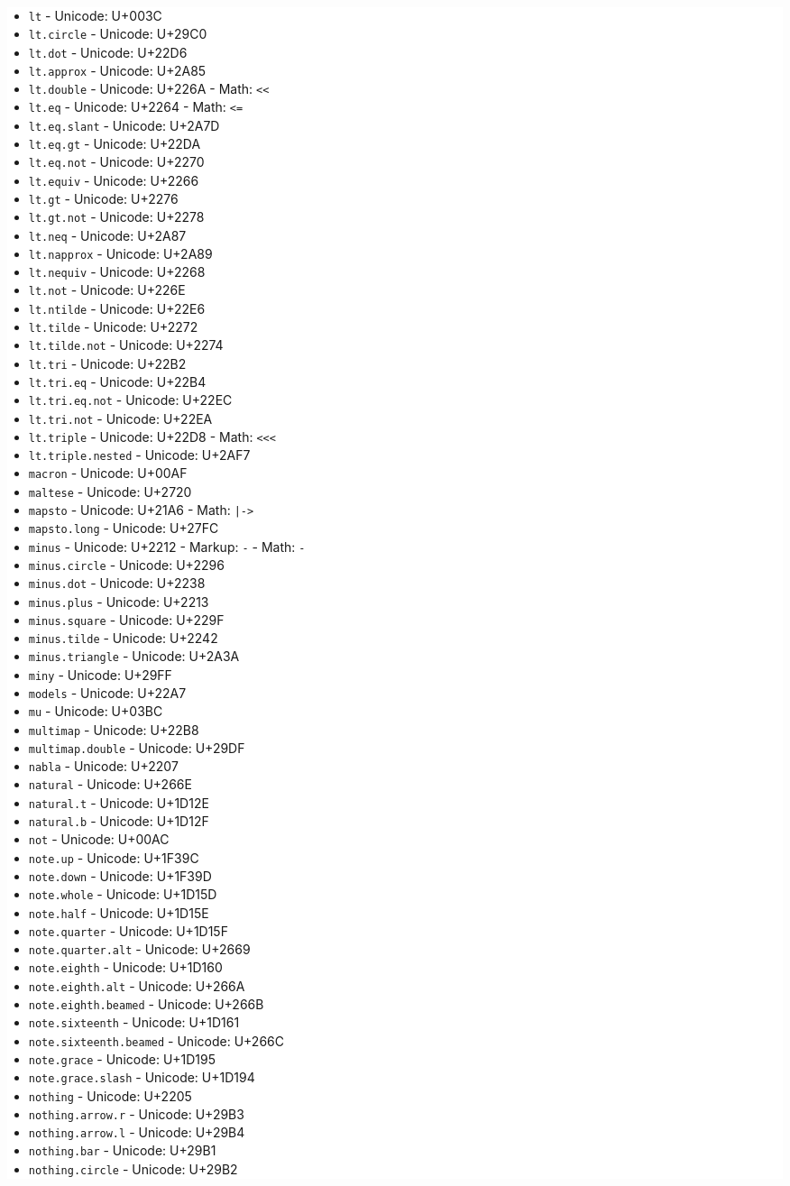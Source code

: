 - `lt` - Unicode: U+003C
- `lt.circle` - Unicode: U+29C0
- `lt.dot` - Unicode: U+22D6
- `lt.approx` - Unicode: U+2A85
- `lt.double` - Unicode: U+226A - Math: `<<`
- `lt.eq` - Unicode: U+2264 - Math: `<=`
- `lt.eq.slant` - Unicode: U+2A7D
- `lt.eq.gt` - Unicode: U+22DA
- `lt.eq.not` - Unicode: U+2270
- `lt.equiv` - Unicode: U+2266
- `lt.gt` - Unicode: U+2276
- `lt.gt.not` - Unicode: U+2278
- `lt.neq` - Unicode: U+2A87
- `lt.napprox` - Unicode: U+2A89
- `lt.nequiv` - Unicode: U+2268
- `lt.not` - Unicode: U+226E
- `lt.ntilde` - Unicode: U+22E6
- `lt.tilde` - Unicode: U+2272
- `lt.tilde.not` - Unicode: U+2274
- `lt.tri` - Unicode: U+22B2
- `lt.tri.eq` - Unicode: U+22B4
- `lt.tri.eq.not` - Unicode: U+22EC
- `lt.tri.not` - Unicode: U+22EA
- `lt.triple` - Unicode: U+22D8 - Math: `<<<`
- `lt.triple.nested` - Unicode: U+2AF7
- `macron` - Unicode: U+00AF
- `maltese` - Unicode: U+2720
- `mapsto` - Unicode: U+21A6 - Math: `|->`
- `mapsto.long` - Unicode: U+27FC
- `minus` - Unicode: U+2212 - Markup: `-` - Math: `-`
- `minus.circle` - Unicode: U+2296
- `minus.dot` - Unicode: U+2238
- `minus.plus` - Unicode: U+2213
- `minus.square` - Unicode: U+229F
- `minus.tilde` - Unicode: U+2242
- `minus.triangle` - Unicode: U+2A3A
- `miny` - Unicode: U+29FF
- `models` - Unicode: U+22A7
- `mu` - Unicode: U+03BC
- `multimap` - Unicode: U+22B8
- `multimap.double` - Unicode: U+29DF
- `nabla` - Unicode: U+2207
- `natural` - Unicode: U+266E
- `natural.t` - Unicode: U+1D12E
- `natural.b` - Unicode: U+1D12F
- `not` - Unicode: U+00AC
- `note.up` - Unicode: U+1F39C
- `note.down` - Unicode: U+1F39D
- `note.whole` - Unicode: U+1D15D
- `note.half` - Unicode: U+1D15E
- `note.quarter` - Unicode: U+1D15F
- `note.quarter.alt` - Unicode: U+2669
- `note.eighth` - Unicode: U+1D160
- `note.eighth.alt` - Unicode: U+266A
- `note.eighth.beamed` - Unicode: U+266B
- `note.sixteenth` - Unicode: U+1D161
- `note.sixteenth.beamed` - Unicode: U+266C
- `note.grace` - Unicode: U+1D195
- `note.grace.slash` - Unicode: U+1D194
- `nothing` - Unicode: U+2205
- `nothing.arrow.r` - Unicode: U+29B3
- `nothing.arrow.l` - Unicode: U+29B4
- `nothing.bar` - Unicode: U+29B1
- `nothing.circle` - Unicode: U+29B2